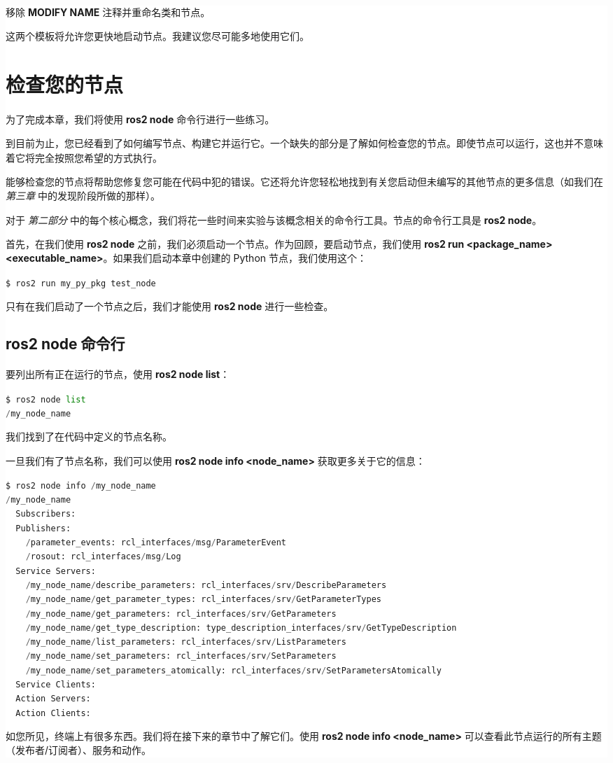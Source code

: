 移除 **MODIFY NAME** 注释并重命名类和节点。

这两个模板将允许您更快地启动节点。我建议您尽可能多地使用它们。

# 检查您的节点

为了完成本章，我们将使用 **ros2 node** 命令行进行一些练习。

到目前为止，您已经看到了如何编写节点、构建它并运行它。一个缺失的部分是了解如何检查您的节点。即使节点可以运行，这也并不意味着它将完全按照您希望的方式执行。

能够检查您的节点将帮助您修复您可能在代码中犯的错误。它还将允许您轻松地找到有关您启动但未编写的其他节点的更多信息（如我们在 *第三章* 中的发现阶段所做的那样）。

对于 *第二部分* 中的每个核心概念，我们将花一些时间来实验与该概念相关的命令行工具。节点的命令行工具是 **ros2 node**。

首先，在我们使用 **ros2 node** 之前，我们必须启动一个节点。作为回顾，要启动节点，我们使用 **ros2 run <package_name> <executable_name>**。如果我们启动本章中创建的 Python 节点，我们使用这个：

```py
$ ros2 run my_py_pkg test_node
```

只有在我们启动了一个节点之后，我们才能使用 **ros2 node** 进行一些检查。

## ros2 node 命令行

要列出所有正在运行的节点，使用 **ros2 node list**：

```py
$ ros2 node list
/my_node_name
```

我们找到了在代码中定义的节点名称。

一旦我们有了节点名称，我们可以使用 **ros2 node info <node_name>** 获取更多关于它的信息：

```py
$ ros2 node info /my_node_name
/my_node_name
  Subscribers:
  Publishers:
    /parameter_events: rcl_interfaces/msg/ParameterEvent
    /rosout: rcl_interfaces/msg/Log
  Service Servers:
    /my_node_name/describe_parameters: rcl_interfaces/srv/DescribeParameters
    /my_node_name/get_parameter_types: rcl_interfaces/srv/GetParameterTypes
    /my_node_name/get_parameters: rcl_interfaces/srv/GetParameters
    /my_node_name/get_type_description: type_description_interfaces/srv/GetTypeDescription
    /my_node_name/list_parameters: rcl_interfaces/srv/ListParameters
    /my_node_name/set_parameters: rcl_interfaces/srv/SetParameters
    /my_node_name/set_parameters_atomically: rcl_interfaces/srv/SetParametersAtomically
  Service Clients:
  Action Servers:
  Action Clients:
```

如您所见，终端上有很多东西。我们将在接下来的章节中了解它们。使用 **ros2 node info <node_name>** 可以查看此节点运行的所有主题（发布者/订阅者）、服务和动作。
